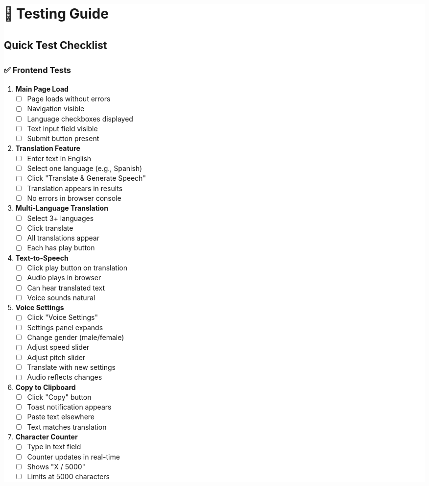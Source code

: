 # 🧪 Testing Guide

## Quick Test Checklist

### ✅ Frontend Tests

1. **Main Page Load**
   - [ ] Page loads without errors
   - [ ] Navigation visible
   - [ ] Language checkboxes displayed
   - [ ] Text input field visible
   - [ ] Submit button present

2. **Translation Feature**
   - [ ] Enter text in English
   - [ ] Select one language (e.g., Spanish)
   - [ ] Click "Translate & Generate Speech"
   - [ ] Translation appears in results
   - [ ] No errors in browser console

3. **Multi-Language Translation**
   - [ ] Select 3+ languages
   - [ ] Click translate
   - [ ] All translations appear
   - [ ] Each has play button

4. **Text-to-Speech**
   - [ ] Click play button on translation
   - [ ] Audio plays in browser
   - [ ] Can hear translated text
   - [ ] Voice sounds natural

5. **Voice Settings**
   - [ ] Click "Voice Settings"
   - [ ] Settings panel expands
   - [ ] Change gender (male/female)
   - [ ] Adjust speed slider
   - [ ] Adjust pitch slider
   - [ ] Translate with new settings
   - [ ] Audio reflects changes

6. **Copy to Clipboard**
   - [ ] Click "Copy" button
   - [ ] Toast notification appears
   - [ ] Paste text elsewhere
   - [ ] Text matches translation

7. **Character Counter**
   - [ ] Type in text field
   - [ ] Counter updates in real-time
   - [ ] Shows "X / 5000"
   - [ ] Limits at 5000 characters
